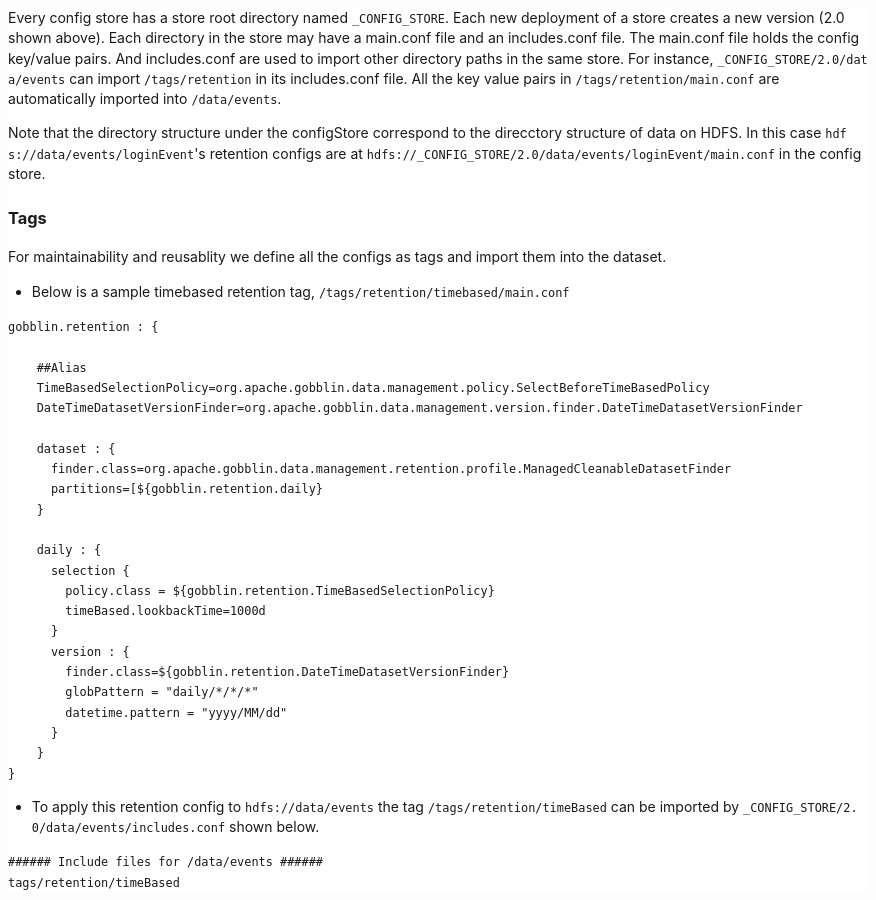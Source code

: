 </pre>

Every config store has a store root directory named ```_CONFIG_STORE```. Each new deployment of a store creates a new version (2.0 shown above). Each directory in the store may have a main.conf file and an includes.conf file. The main.conf file holds the config key/value pairs. And includes.conf are used to import other directory paths in the same store. For instance, ```_CONFIG_STORE/2.0/data/events``` can import ```/tags/retention``` in its includes.conf file. All the key value pairs in ```/tags/retention/main.conf``` are automatically imported into ```/data/events```.

Note that the directory structure under the configStore correspond to the direcctory structure of data on HDFS. In this case ```hdfs://data/events/loginEvent```'s retention configs are at ```hdfs://_CONFIG_STORE/2.0/data/events/loginEvent/main.conf``` in the config store.

### Tags
For maintainability and reusablity we define all the configs as tags and import them into the dataset.

- Below is a sample timebased retention tag, ```/tags/retention/timebased/main.conf```

```hocon
gobblin.retention : {

    ##Alias
    TimeBasedSelectionPolicy=org.apache.gobblin.data.management.policy.SelectBeforeTimeBasedPolicy
    DateTimeDatasetVersionFinder=org.apache.gobblin.data.management.version.finder.DateTimeDatasetVersionFinder

    dataset : {
      finder.class=org.apache.gobblin.data.management.retention.profile.ManagedCleanableDatasetFinder
      partitions=[${gobblin.retention.daily}
    }

    daily : {
      selection {
        policy.class = ${gobblin.retention.TimeBasedSelectionPolicy}
        timeBased.lookbackTime=1000d
      }
      version : {
        finder.class=${gobblin.retention.DateTimeDatasetVersionFinder}
        globPattern = "daily/*/*/*"
        datetime.pattern = "yyyy/MM/dd"
      }
    }
}
```

- To apply this retention config to ```hdfs://data/events``` the tag ```/tags/retention/timeBased``` can be imported by ```_CONFIG_STORE/2.0/data/events/includes.conf``` shown below.

```text
###### Include files for /data/events ######
tags/retention/timeBased
```
